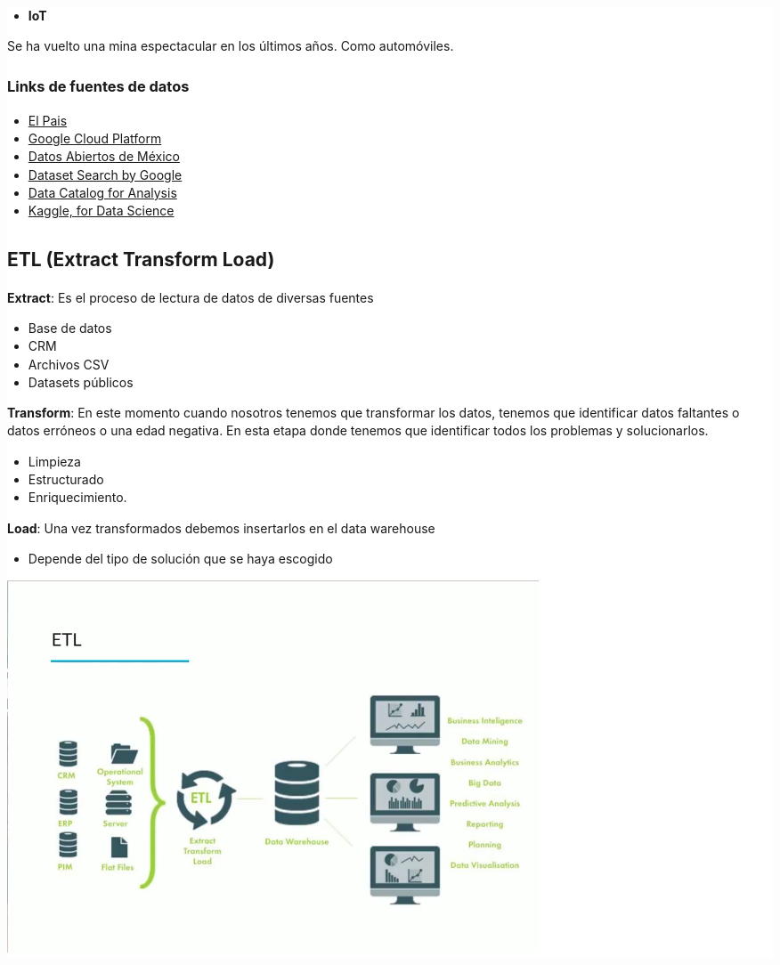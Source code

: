 - __IoT__

Se ha vuelto una mina espectacular en los últimos años. Como automóviles.

### Links de fuentes de datos

- [El Pais](https://elpais.com/elpais/portada_america.html)
- [Google Cloud Platform](https://console.cloud.google.com/apis/library)
- [Datos Abiertos de México](https://datos.gob.mx/)
- [Dataset Search by Google](https://toolbox.google.com/datasetsearch)
- [Data Catalog for Analysis](https://data.world/)
- [Kaggle, for Data Science](https://www.kaggle.com/)

## ETL (Extract Transform Load)

__Extract__: Es el proceso de lectura de datos de diversas fuentes

- Base de datos
- CRM
- Archivos CSV
- Datasets públicos

__Transform__: En este momento cuando nosotros tenemos que transformar los datos, tenemos que identificar datos faltantes o datos erróneos o una edad negativa. En esta etapa donde tenemos que identificar todos los problemas y solucionarlos.

- Limpieza
- Estructurado
- Enriquecimiento.

__Load__: Una vez transformados debemos insertarlos en el data warehouse

- Depende del tipo de solución que se haya escogido

![ETL](assets/etl-python.jpg)

